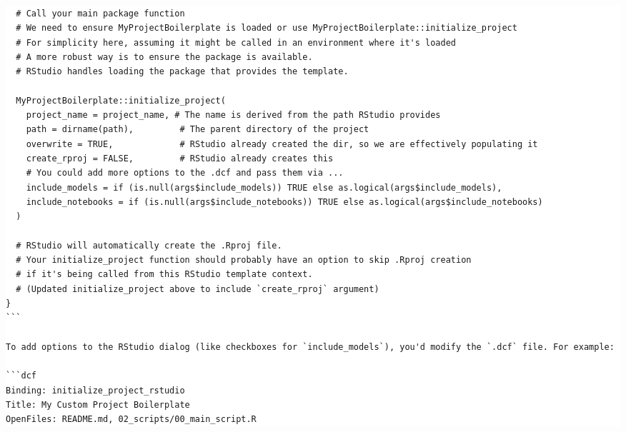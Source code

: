       # Call your main package function
      # We need to ensure MyProjectBoilerplate is loaded or use MyProjectBoilerplate::initialize_project
      # For simplicity here, assuming it might be called in an environment where it's loaded
      # A more robust way is to ensure the package is available.
      # RStudio handles loading the package that provides the template.

      MyProjectBoilerplate::initialize_project(
        project_name = project_name, # The name is derived from the path RStudio provides
        path = dirname(path),         # The parent directory of the project
        overwrite = TRUE,             # RStudio already created the dir, so we are effectively populating it
        create_rproj = FALSE,         # RStudio already creates this
        # You could add more options to the .dcf and pass them via ...
        include_models = if (is.null(args$include_models)) TRUE else as.logical(args$include_models),
        include_notebooks = if (is.null(args$include_notebooks)) TRUE else as.logical(args$include_notebooks)
      )

      # RStudio will automatically create the .Rproj file.
      # Your initialize_project function should probably have an option to skip .Rproj creation
      # if it's being called from this RStudio template context.
      # (Updated initialize_project above to include `create_rproj` argument)
    }
    ```

    To add options to the RStudio dialog (like checkboxes for `include_models`), you'd modify the `.dcf` file. For example:

    ```dcf
    Binding: initialize_project_rstudio
    Title: My Custom Project Boilerplate
    OpenFiles: README.md, 02_scripts/00_main_script.R
